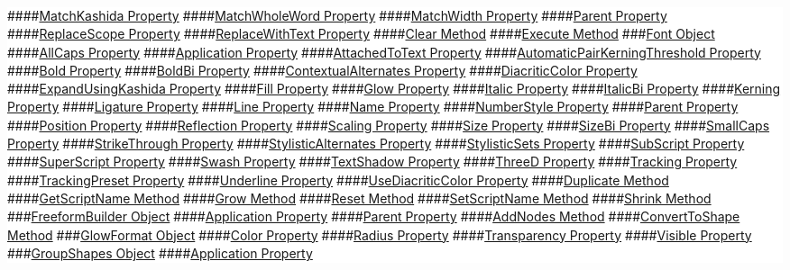 ####[MatchKashida Property](ec2b5fa0-0549-b5c2-d8b9-666be1cbe193.md)
####[MatchWholeWord Property](512d37bc-c900-ee17-8a8e-5875db0a2f85.md)
####[MatchWidth Property](b9f89092-6ac0-bbf9-4bfd-d3cce2359b80.md)
####[Parent Property](115f8c40-ac1d-2aa5-eac7-3fc7e32cbd80.md)
####[ReplaceScope Property](555fe65b-9edb-8888-03f0-15ce34813d5f.md)
####[ReplaceWithText Property](7bd0457f-c55e-3350-fe16-b9eac7d7d4fa.md)
####[Clear Method](eb33f21e-1fe2-6d5f-9e6e-afd02c7fe1b9.md)
####[Execute Method](351a64ab-3c6c-c9c9-7ffe-b60b73d390ae.md)
###[Font Object](992fda94-2820-d665-0d78-efd4b5434731.md)
####[AllCaps Property](e8394f91-de31-0075-51ac-8a372023f0ce.md)
####[Application Property](e4721e0f-c591-3ac6-319d-2e753f1b375a.md)
####[AttachedToText Property](23b0519a-9f35-fa25-752a-4942e8161edd.md)
####[AutomaticPairKerningThreshold Property](f5f43a19-7227-b25d-9322-84a79596c525.md)
####[Bold Property](3b9ba2b0-c319-9d08-9a36-5b292046962e.md)
####[BoldBi Property](f3a9fa27-6c9c-4d77-0f0d-962afa211d9d.md)
####[ContextualAlternates Property](4737d43a-4ab8-0ae7-ce45-7be62f4aae6e.md)
####[DiacriticColor Property](6e9c816e-c7ae-c559-6b35-150a5abb820c.md)
####[ExpandUsingKashida Property](ecf3a170-5f07-379e-ff56-504beb770308.md)
####[Fill Property](c38ac8a3-2673-c968-9fcb-ebd5545d4da4.md)
####[Glow Property](72fb3acb-e405-a03a-1e12-88b775551f7f.md)
####[Italic Property](c55c0bfa-a365-86ac-4cfb-f6911dadd0af.md)
####[ItalicBi Property](604e776c-92b0-6e5b-2599-ab879c61a78a.md)
####[Kerning Property](756fe3fa-9bf3-be16-2dd1-5b8fb0ec6496.md)
####[Ligature Property](17847824-8761-42b7-8d0c-00345e8b5de8.md)
####[Line Property](56add50f-85f4-0c65-cc64-3a68000d9428.md)
####[Name Property](03561991-5456-aee3-4c04-56a2520a4d6e.md)
####[NumberStyle Property](e4adedac-e3a5-4a85-8825-ba24c32dca60.md)
####[Parent Property](c02da1ef-014f-3c83-a2a8-8afa474be4e1.md)
####[Position Property](24573faf-1627-3b10-5a8e-2f76a9f8831d.md)
####[Reflection Property](e426d097-4839-6949-147c-f84b230bdfb7.md)
####[Scaling Property](4ff0c484-12f8-38e3-72fd-dfd34507aec1.md)
####[Size Property](485f68fe-c6d7-8288-042e-fc4c35c37b2d.md)
####[SizeBi Property](1e9100e7-efa4-a7aa-69af-39c550a0b046.md)
####[SmallCaps Property](ab50b850-f371-7d8e-0c19-00ad68e700f0.md)
####[StrikeThrough Property](fa4bca2d-b43d-4d2b-901f-858e277df520.md)
####[StylisticAlternates Property](cfb46152-4a54-27df-0a77-1e8b7fd3a711.md)
####[StylisticSets Property](0d25fbf3-8d68-c10f-0d1b-526314700329.md)
####[SubScript Property](9992fdcc-dd60-b2f7-307b-99b10dc7debb.md)
####[SuperScript Property](582c02c9-4dcb-f826-8ec0-e9e10702f717.md)
####[Swash Property](71537393-167a-f9e3-e3b3-ae743fdbb0ff.md)
####[TextShadow Property](052948b2-205b-6934-d659-17e3b17f8590.md)
####[ThreeD Property](947691ab-5b38-8b3c-3615-a205a27ba4c3.md)
####[Tracking Property](c703a5ec-e8d7-36ce-ac50-d41265ce92db.md)
####[TrackingPreset Property](818e6efd-a1b3-1ccd-1dc1-29c0a8ded7f2.md)
####[Underline Property](a01a943e-274d-725e-3f78-aa76c51d5c46.md)
####[UseDiacriticColor Property](368d3599-b0b0-1790-0ce0-13f1936bccb0.md)
####[Duplicate Method](26ae64bc-036e-5c19-cbac-99f11da7fb60.md)
####[GetScriptName Method](332860de-33fa-7d6a-ac42-28c39856cff7.md)
####[Grow Method](41d48db2-4a0d-6efc-80c5-c6f035e9e6ff.md)
####[Reset Method](7a81d7f9-4db9-3ce1-188d-2b4719b57fff.md)
####[SetScriptName Method](f1f2c01e-098c-1afd-0e64-1d563c1ca626.md)
####[Shrink Method](c5626ef2-5351-ab49-bf86-690587daed1f.md)
###[FreeformBuilder Object](542df9f7-f636-a98e-01de-11005b5797cc.md)
####[Application Property](1b0a2ffc-8727-5b99-fc8f-955588316394.md)
####[Parent Property](7c227dff-52e8-d38e-6504-d2a605bb2a08.md)
####[AddNodes Method](29906bde-e6a6-f661-0f3f-085f39653e42.md)
####[ConvertToShape Method](1cb490af-40be-b03f-2f8d-04b1015fbde3.md)
###[GlowFormat Object](62fd5b2a-f199-588e-c15e-ea27c5b59699.md)
####[Color Property](13c6472d-ca4a-02e0-c6cb-d8d43e8e52e8.md)
####[Radius Property](50d1e9f5-65ed-7fb3-c05c-32487587baf1.md)
####[Transparency Property](7c05f25a-5fc1-aa75-b960-19164621ccec.md)
####[Visible Property](f069a9fe-c855-ea3f-9dbc-3daef7f9fbb4.md)
###[GroupShapes Object](dd723f99-25a9-81cc-1d16-eb7dcd651c5e.md)
####[Application Property](16dcdb9f-1bba-ed84-455c-a0616bdcb083.md)